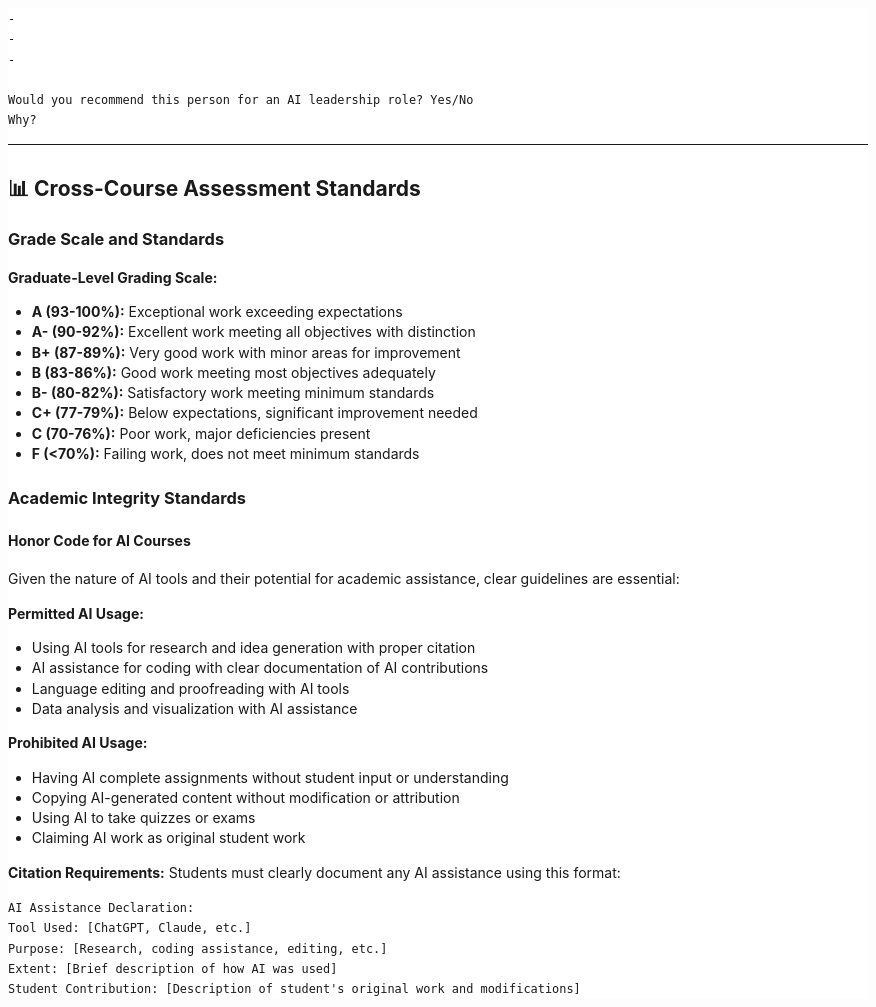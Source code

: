 ```
-
-
-

Would you recommend this person for an AI leadership role? Yes/No
Why?
```

---

## 📊 Cross-Course Assessment Standards

### Grade Scale and Standards

**Graduate-Level Grading Scale:**
- **A (93-100%):** Exceptional work exceeding expectations
- **A- (90-92%):** Excellent work meeting all objectives with distinction
- **B+ (87-89%):** Very good work with minor areas for improvement
- **B (83-86%):** Good work meeting most objectives adequately
- **B- (80-82%):** Satisfactory work meeting minimum standards
- **C+ (77-79%):** Below expectations, significant improvement needed
- **C (70-76%):** Poor work, major deficiencies present
- **F (<70%):** Failing work, does not meet minimum standards

### Academic Integrity Standards

#### Honor Code for AI Courses
Given the nature of AI tools and their potential for academic assistance, clear guidelines are essential:

**Permitted AI Usage:**
- Using AI tools for research and idea generation with proper citation
- AI assistance for coding with clear documentation of AI contributions
- Language editing and proofreading with AI tools
- Data analysis and visualization with AI assistance

**Prohibited AI Usage:**
- Having AI complete assignments without student input or understanding
- Copying AI-generated content without modification or attribution
- Using AI to take quizzes or exams
- Claiming AI work as original student work

**Citation Requirements:**
Students must clearly document any AI assistance using this format:
```
AI Assistance Declaration:
Tool Used: [ChatGPT, Claude, etc.]
Purpose: [Research, coding assistance, editing, etc.]
Extent: [Brief description of how AI was used]
Student Contribution: [Description of student's original work and modifications]
```
